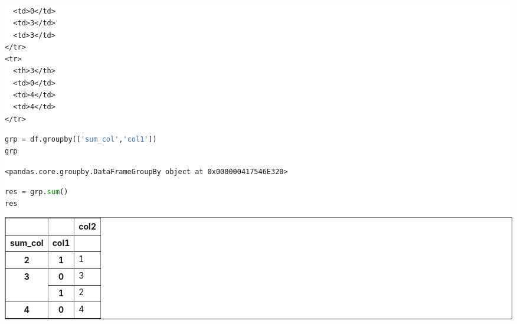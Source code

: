       <td>0</td>
      <td>3</td>
      <td>3</td>
    </tr>
    <tr>
      <th>3</th>
      <td>0</td>
      <td>4</td>
      <td>4</td>
    </tr>
  </tbody>
</table>
</div>




```python
grp = df.groupby(['sum_col','col1'])
grp
```




    <pandas.core.groupby.DataFrameGroupBy object at 0x000000417546E320>




```python
res = grp.sum()
res
```




<div>
<table border="1" class="dataframe">
  <thead>
    <tr style="text-align: right;">
      <th></th>
      <th></th>
      <th>col2</th>
    </tr>
    <tr>
      <th>sum_col</th>
      <th>col1</th>
      <th></th>
    </tr>
  </thead>
  <tbody>
    <tr>
      <th>2</th>
      <th>1</th>
      <td>1</td>
    </tr>
    <tr>
      <th rowspan="2" valign="top">3</th>
      <th>0</th>
      <td>3</td>
    </tr>
    <tr>
      <th>1</th>
      <td>2</td>
    </tr>
    <tr>
      <th>4</th>
      <th>0</th>
      <td>4</td>